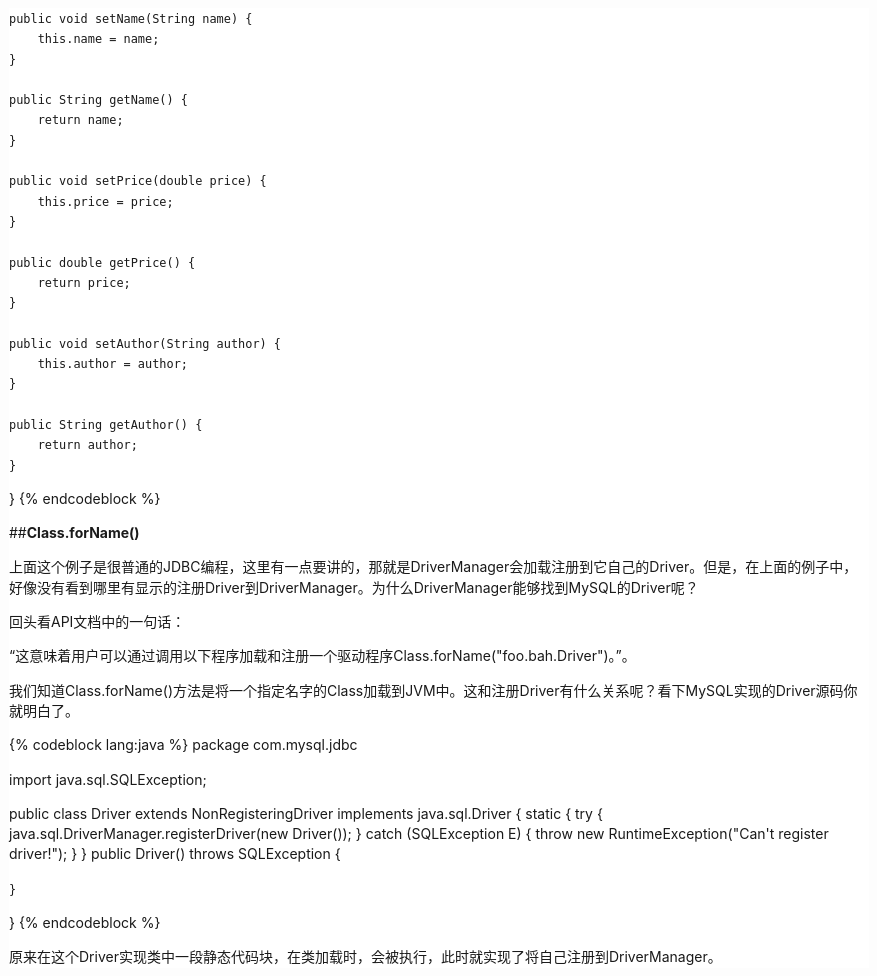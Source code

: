 	public void setName(String name) {
		this.name = name;
	}

	public String getName() {
		return name;
	}

	public void setPrice(double price) {
		this.price = price;
	}

	public double getPrice() {
		return price;
	}

	public void setAuthor(String author) {
		this.author = author;
	}

	public String getAuthor() {
		return author;
	}
}
{% endcodeblock %}

##**Class.forName()**

上面这个例子是很普通的JDBC编程，这里有一点要讲的，那就是DriverManager会加载注册到它自己的Driver。但是，在上面的例子中，好像没有看到哪里有显示的注册Driver到DriverManager。为什么DriverManager能够找到MySQL的Driver呢？

回头看API文档中的一句话：

“这意味着用户可以通过调用以下程序加载和注册一个驱动程序Class.forName("foo.bah.Driver")。”。

我们知道Class.forName()方法是将一个指定名字的Class加载到JVM中。这和注册Driver有什么关系呢？看下MySQL实现的Driver源码你就明白了。

{% codeblock lang:java %}
package com.mysql.jdbc

import java.sql.SQLException;

public class Driver extends NonRegisteringDriver implements java.sql.Driver {
	static {
		try {
			java.sql.DriverManager.registerDriver(new Driver());
		} catch (SQLException E) {
			throw new RuntimeException("Can't register driver!");
		}
	}
	public Driver() throws SQLException {
		
	}
}
{% endcodeblock %}

原来在这个Driver实现类中一段静态代码块，在类加载时，会被执行，此时就实现了将自己注册到DriverManager。
